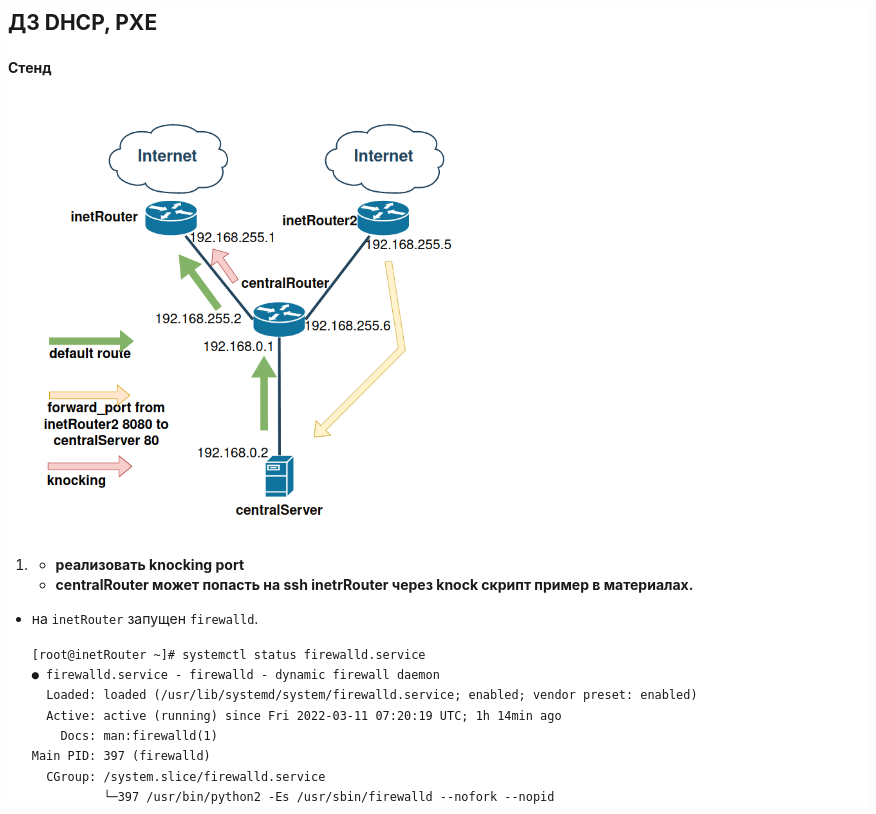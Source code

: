 ## ДЗ DHCP, PXE

#### Стенд 

<img src="files/network_plan.png" width="500" >

1. - **реализовать knocking port**
   - **centralRouter может попасть на ssh inetrRouter через knock скрипт пример в материалах.**

- на `inetRouter` запущен `firewalld`.

      [root@inetRouter ~]# systemctl status firewalld.service 
      ● firewalld.service - firewalld - dynamic firewall daemon
        Loaded: loaded (/usr/lib/systemd/system/firewalld.service; enabled; vendor preset: enabled)
        Active: active (running) since Fri 2022-03-11 07:20:19 UTC; 1h 14min ago
          Docs: man:firewalld(1)
      Main PID: 397 (firewalld)
        CGroup: /system.slice/firewalld.service
                └─397 /usr/bin/python2 -Es /usr/sbin/firewalld --nofork --nopid

